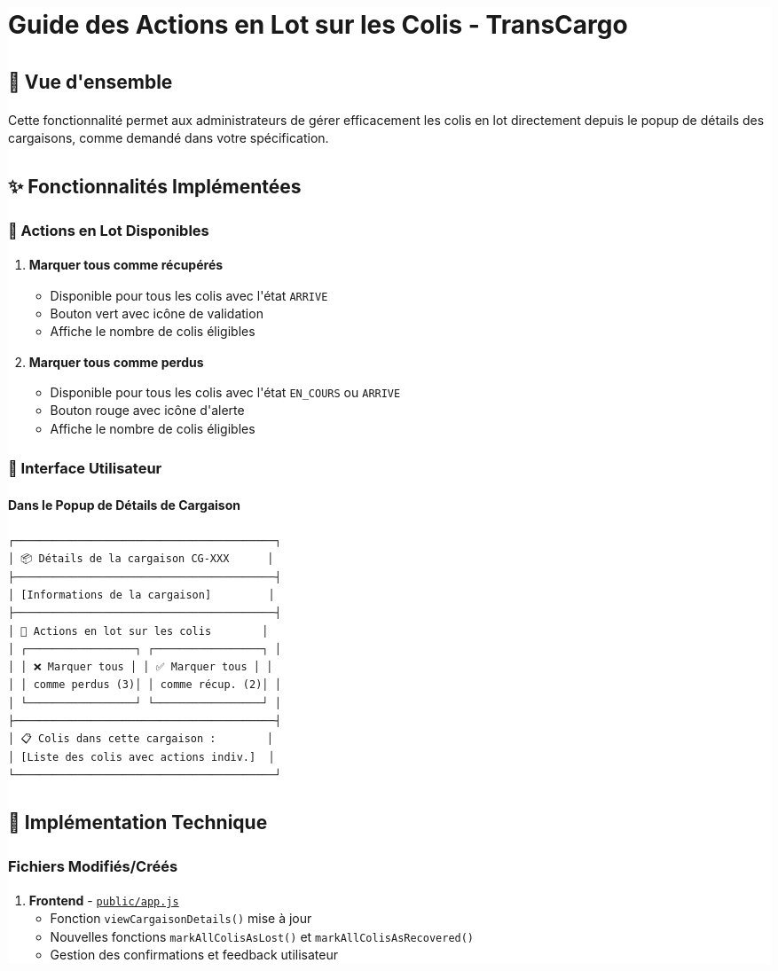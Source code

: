 # Guide des Actions en Lot sur les Colis - TransCargo

## 🎯 Vue d'ensemble

Cette fonctionnalité permet aux administrateurs de gérer efficacement les colis en lot directement depuis le popup de détails des cargaisons, comme demandé dans votre spécification.

## ✨ Fonctionnalités Implémentées

### 🔄 Actions en Lot Disponibles

1. **Marquer tous comme récupérés**
   - Disponible pour tous les colis avec l'état `ARRIVE`
   - Bouton vert avec icône de validation
   - Affiche le nombre de colis éligibles

2. **Marquer tous comme perdus**
   - Disponible pour tous les colis avec l'état `EN_COURS` ou `ARRIVE`
   - Bouton rouge avec icône d'alerte
   - Affiche le nombre de colis éligibles

### 🎨 Interface Utilisateur

#### Dans le Popup de Détails de Cargaison
```
┌─────────────────────────────────────────┐
│ 📦 Détails de la cargaison CG-XXX      │
├─────────────────────────────────────────┤
│ [Informations de la cargaison]         │
├─────────────────────────────────────────┤
│ 🔧 Actions en lot sur les colis        │
│ ┌─────────────────┐ ┌─────────────────┐ │
│ │ ❌ Marquer tous │ │ ✅ Marquer tous │ │
│ │ comme perdus (3)│ │ comme récup. (2)│ │
│ └─────────────────┘ └─────────────────┘ │
├─────────────────────────────────────────┤
│ 📋 Colis dans cette cargaison :        │
│ [Liste des colis avec actions indiv.]  │
└─────────────────────────────────────────┘
```

## 🔧 Implémentation Technique

### Fichiers Modifiés/Créés

1. **Frontend** - [`public/app.js`](public/app.js)
   - Fonction `viewCargaisonDetails()` mise à jour
   - Nouvelles fonctions `markAllColisAsLost()` et `markAllColisAsRecovered()`
   - Gestion des confirmations et feedback utilisateur
